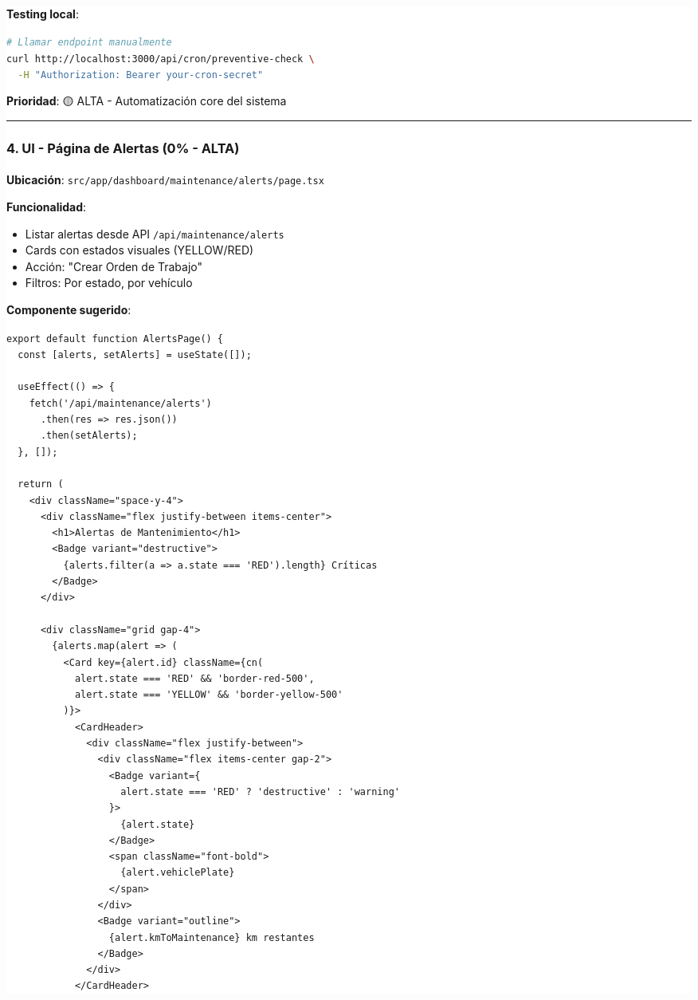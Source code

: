 **Testing local**:
```bash
# Llamar endpoint manualmente
curl http://localhost:3000/api/cron/preventive-check \
  -H "Authorization: Bearer your-cron-secret"
```

**Prioridad**: 🟡 ALTA - Automatización core del sistema

---

### 4. UI - Página de Alertas (0% - ALTA)

**Ubicación**: `src/app/dashboard/maintenance/alerts/page.tsx`

**Funcionalidad**:
- Listar alertas desde API `/api/maintenance/alerts`
- Cards con estados visuales (YELLOW/RED)
- Acción: "Crear Orden de Trabajo"
- Filtros: Por estado, por vehículo

**Componente sugerido**:

```tsx
export default function AlertsPage() {
  const [alerts, setAlerts] = useState([]);

  useEffect(() => {
    fetch('/api/maintenance/alerts')
      .then(res => res.json())
      .then(setAlerts);
  }, []);

  return (
    <div className="space-y-4">
      <div className="flex justify-between items-center">
        <h1>Alertas de Mantenimiento</h1>
        <Badge variant="destructive">
          {alerts.filter(a => a.state === 'RED').length} Críticas
        </Badge>
      </div>

      <div className="grid gap-4">
        {alerts.map(alert => (
          <Card key={alert.id} className={cn(
            alert.state === 'RED' && 'border-red-500',
            alert.state === 'YELLOW' && 'border-yellow-500'
          )}>
            <CardHeader>
              <div className="flex justify-between">
                <div className="flex items-center gap-2">
                  <Badge variant={
                    alert.state === 'RED' ? 'destructive' : 'warning'
                  }>
                    {alert.state}
                  </Badge>
                  <span className="font-bold">
                    {alert.vehiclePlate}
                  </span>
                </div>
                <Badge variant="outline">
                  {alert.kmToMaintenance} km restantes
                </Badge>
              </div>
            </CardHeader>

```